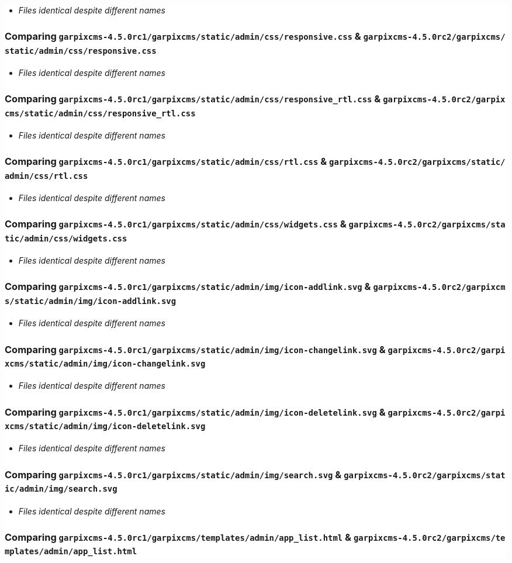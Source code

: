  * *Files identical despite different names*

### Comparing `garpixcms-4.5.0rc1/garpixcms/static/admin/css/responsive.css` & `garpixcms-4.5.0rc2/garpixcms/static/admin/css/responsive.css`

 * *Files identical despite different names*

### Comparing `garpixcms-4.5.0rc1/garpixcms/static/admin/css/responsive_rtl.css` & `garpixcms-4.5.0rc2/garpixcms/static/admin/css/responsive_rtl.css`

 * *Files identical despite different names*

### Comparing `garpixcms-4.5.0rc1/garpixcms/static/admin/css/rtl.css` & `garpixcms-4.5.0rc2/garpixcms/static/admin/css/rtl.css`

 * *Files identical despite different names*

### Comparing `garpixcms-4.5.0rc1/garpixcms/static/admin/css/widgets.css` & `garpixcms-4.5.0rc2/garpixcms/static/admin/css/widgets.css`

 * *Files identical despite different names*

### Comparing `garpixcms-4.5.0rc1/garpixcms/static/admin/img/icon-addlink.svg` & `garpixcms-4.5.0rc2/garpixcms/static/admin/img/icon-addlink.svg`

 * *Files identical despite different names*

### Comparing `garpixcms-4.5.0rc1/garpixcms/static/admin/img/icon-changelink.svg` & `garpixcms-4.5.0rc2/garpixcms/static/admin/img/icon-changelink.svg`

 * *Files identical despite different names*

### Comparing `garpixcms-4.5.0rc1/garpixcms/static/admin/img/icon-deletelink.svg` & `garpixcms-4.5.0rc2/garpixcms/static/admin/img/icon-deletelink.svg`

 * *Files identical despite different names*

### Comparing `garpixcms-4.5.0rc1/garpixcms/static/admin/img/search.svg` & `garpixcms-4.5.0rc2/garpixcms/static/admin/img/search.svg`

 * *Files identical despite different names*

### Comparing `garpixcms-4.5.0rc1/garpixcms/templates/admin/app_list.html` & `garpixcms-4.5.0rc2/garpixcms/templates/admin/app_list.html`
